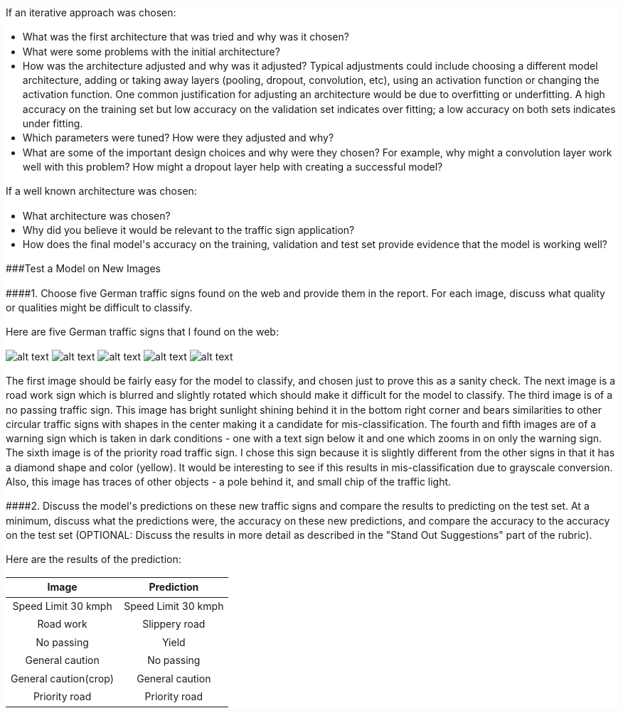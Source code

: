 
If an iterative approach was chosen:
* What was the first architecture that was tried and why was it chosen?
* What were some problems with the initial architecture?
* How was the architecture adjusted and why was it adjusted? Typical adjustments could include choosing a different model architecture, adding or taking away layers (pooling, dropout, convolution, etc), using an activation function or changing the activation function. One common justification for adjusting an architecture would be due to overfitting or underfitting. A high accuracy on the training set but low accuracy on the validation set indicates over fitting; a low accuracy on both sets indicates under fitting.
* Which parameters were tuned? How were they adjusted and why?
* What are some of the important design choices and why were they chosen? For example, why might a convolution layer work well with this problem? How might a dropout layer help with creating a successful model?

If a well known architecture was chosen:
* What architecture was chosen?
* Why did you believe it would be relevant to the traffic sign application?
* How does the final model's accuracy on the training, validation and test set provide evidence that the model is working well?
 

###Test a Model on New Images

####1. Choose five German traffic signs found on the web and provide them in the report. For each image, discuss what quality or qualities might be difficult to classify.

Here are five German traffic signs that I found on the web:

![alt text][image4] ![alt text][image5] ![alt text][image6] 
![alt text][image7] ![alt text][image8]

The first image should be fairly easy for the model to classify, and chosen just to prove this as a sanity check. The next image is a road work sign which is blurred and slightly rotated which should make it difficult for the model to classify. The third image is of a no passing traffic sign. This image has bright sunlight shining behind it in the bottom right corner and bears similarities to other circular traffic signs with shapes in the center making it a candidate for mis-classification. The fourth and fifth images are of a warning sign which is taken in dark conditions - one with a text sign below it and one which zooms in on only the warning sign. The sixth image is of the priority road traffic sign. I chose this sign because it is slightly different from the other signs in that it has a diamond shape and color (yellow). It would be interesting to see if this results in mis-classification due to grayscale conversion. Also, this image has traces of other objects - a pole behind it, and small chip of the traffic light.

####2. Discuss the model's predictions on these new traffic signs and compare the results to predicting on the test set. At a minimum, discuss what the predictions were, the accuracy on these new predictions, and compare the accuracy to the accuracy on the test set (OPTIONAL: Discuss the results in more detail as described in the "Stand Out Suggestions" part of the rubric).

Here are the results of the prediction:

| Image			        |     Prediction	        					| 
|:---------------------:|:---------------------------------------------:| 
| Speed Limit 30 kmph   | Speed Limit 30 kmph  							| 
| Road work     		| Slippery road 								|
| No passing		    | Yield											|
| General caution	    | No passing  			 				        |
| General caution(crop) | General caution     							|
| Priority road		    | Priority road									|


[//]: # (Image References)
[image1]: ./examples/visual.png "Visualization"
[image2]: ./examples/grayscale.jpg "Grayscaling"
[image3]: ./examples/random_noise.jpg "Random Noise"
[image4]: ./examples/placeholder.png "Traffic Sign 1"
[image5]: ./examples/placeholder.png "Traffic Sign 2"
[image6]: ./examples/placeholder.png "Traffic Sign 3"
[image7]: ./examples/placeholder.png "Traffic Sign 4"
[image8]: ./examples/placeholder.png "Traffic Sign 5"
[image9]: ./examples/classes.jpg "Class Types"